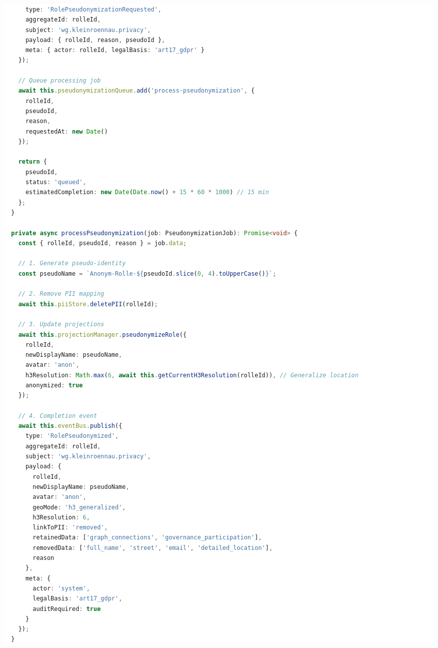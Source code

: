 ```typescript
      type: 'RolePseudonymizationRequested',
      aggregateId: rolleId,
      subject: 'wg.kleinroennau.privacy',
      payload: { rolleId, reason, pseudoId },
      meta: { actor: rolleId, legalBasis: 'art17_gdpr' }
    });
    
    // Queue processing job
    await this.pseudonymizationQueue.add('process-pseudonymization', {
      rolleId,
      pseudoId,
      reason,
      requestedAt: new Date()
    });
    
    return { 
      pseudoId, 
      status: 'queued',
      estimatedCompletion: new Date(Date.now() + 15 * 60 * 1000) // 15 min
    };
  }
  
  private async processPseudonymization(job: PseudonymizationJob): Promise<void> {
    const { rolleId, pseudoId, reason } = job.data;
    
    // 1. Generate pseudo-identity
    const pseudoName = `Anonym-Rolle-${pseudoId.slice(0, 4).toUpperCase()}`;
    
    // 2. Remove PII mapping
    await this.piiStore.deletePII(rolleId);
    
    // 3. Update projections
    await this.projectionManager.pseudonymizeRole({
      rolleId,
      newDisplayName: pseudoName,
      avatar: 'anon',
      h3Resolution: Math.max(6, await this.getCurrentH3Resolution(rolleId)), // Generalize location
      anonymized: true
    });
    
    // 4. Completion event
    await this.eventBus.publish({
      type: 'RolePseudonymized',
      aggregateId: rolleId,
      subject: 'wg.kleinroennau.privacy',
      payload: {
        rolleId,
        newDisplayName: pseudoName,
        avatar: 'anon',
        geoMode: 'h3_generalized',
        h3Resolution: 6,
        linkToPII: 'removed',
        retainedData: ['graph_connections', 'governance_participation'],
        removedData: ['full_name', 'street', 'email', 'detailed_location'],
        reason
      },
      meta: {
        actor: 'system',
        legalBasis: 'art17_gdpr',
        auditRequired: true
      }
    });
  }
```